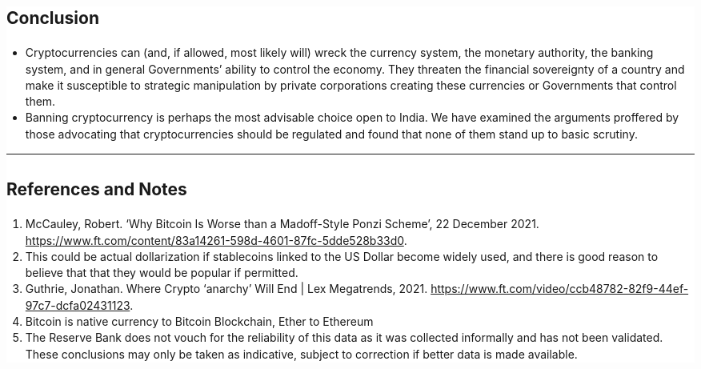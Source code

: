 
## Conclusion

* Cryptocurrencies can (and, if allowed, most likely will) wreck the currency system, the monetary authority, the banking system, and in general Governments’ ability to control the economy. They threaten the financial sovereignty of a country and make it susceptible to strategic manipulation by private corporations creating these currencies or Governments that control them.
* Banning cryptocurrency is perhaps the most advisable choice open to India. We have examined the arguments proffered by those advocating that cryptocurrencies should be regulated and found that none of them stand up to basic scrutiny. 


***

## References and Notes

1. McCauley, Robert. ‘Why Bitcoin Is Worse than a Madoff-Style Ponzi Scheme’, 22 December 2021. https://www.ft.com/content/83a14261-598d-4601-87fc-5dde528b33d0.
2. This could be actual dollarization if stablecoins linked to the US Dollar become widely used, and there is good reason to believe that that they would be popular if permitted.
3. Guthrie, Jonathan. Where Crypto ‘anarchy’ Will End | Lex Megatrends, 2021. https://www.ft.com/video/ccb48782-82f9-44ef-97c7-dcfa02431123.
4. Bitcoin is native currency to Bitcoin Blockchain, Ether to Ethereum
5. The Reserve Bank does not vouch for the reliability of this data as it was collected informally and has not been validated. These conclusions may only be taken as indicative, subject to correction if better data is made available. 
